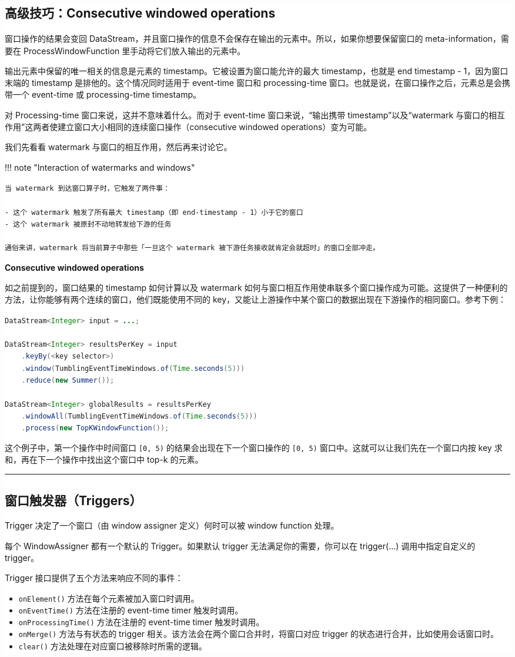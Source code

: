 
## 高级技巧：Consecutive windowed operations

窗口操作的结果会变回 DataStream，并且窗口操作的信息不会保存在输出的元素中。所以，如果你想要保留窗口的 meta-information，需要在 ProcessWindowFunction 里手动将它们放入输出的元素中。

输出元素中保留的唯一相关的信息是元素的 timestamp。它被设置为窗口能允许的最大 timestamp，也就是 end timestamp - 1，因为窗口末端的 timestamp 是排他的。这个情况同时适用于 event-time 窗口和 processing-time 窗口。也就是说，在窗口操作之后，元素总是会携带一个 event-time 或 processing-time timestamp。

对 Processing-time 窗口来说，这并不意味着什么。而对于 event-time 窗口来说，“输出携带 timestamp”以及“watermark 与窗口的相互作用”这两者使建立窗口大小相同的连续窗口操作（consecutive windowed operations）变为可能。

我们先看看 watermark 与窗口的相互作用，然后再来讨论它。

!!! note "Interaction of watermarks and windows"

    当 watermark 到达窗口算子时，它触发了两件事：

    - 这个 watermark 触发了所有最大 timestamp（即 end-timestamp - 1）小于它的窗口
    - 这个 watermark 被原封不动地转发给下游的任务

    通俗来讲，watermark 将当前算子中那些「一旦这个 watermark 被下游任务接收就肯定会就超时」的窗口全部冲走。

**Consecutive windowed operations**

如之前提到的，窗口结果的 timestamp 如何计算以及 watermark 如何与窗口相互作用使串联多个窗口操作成为可能。这提供了一种便利的方法，让你能够有两个连续的窗口，他们既能使用不同的 key，又能让上游操作中某个窗口的数据出现在下游操作的相同窗口。参考下例：

```java
DataStream<Integer> input = ...;

DataStream<Integer> resultsPerKey = input
    .keyBy(<key selector>)
    .window(TumblingEventTimeWindows.of(Time.seconds(5)))
    .reduce(new Summer());

DataStream<Integer> globalResults = resultsPerKey
    .windowAll(TumblingEventTimeWindows.of(Time.seconds(5)))
    .process(new TopKWindowFunction());
```

这个例子中，第一个操作中时间窗口 `[0, 5)` 的结果会出现在下一个窗口操作的 `[0, 5)` 窗口中。这就可以让我们先在一个窗口内按 key 求和，再在下一个操作中找出这个窗口中 top-k 的元素。

---

## 窗口触发器（Triggers）

Trigger 决定了一个窗口（由 window assigner 定义）何时可以被 window function 处理。

每个 WindowAssigner 都有一个默认的 Trigger。如果默认 trigger 无法满足你的需要，你可以在 trigger(...) 调用中指定自定义的 trigger。

Trigger 接口提供了五个方法来响应不同的事件：

- `onElement()` 方法在每个元素被加入窗口时调用。
- `onEventTime()` 方法在注册的 event-time timer 触发时调用。
- `onProcessingTime()` 方法在注册的 event-time timer 触发时调用。
- `onMerge()` 方法与有状态的 trigger 相关。该方法会在两个窗口合并时，将窗口对应 trigger 的状态进行合并，比如使用会话窗口时。
- `clear()` 方法处理在对应窗口被移除时所需的逻辑。
